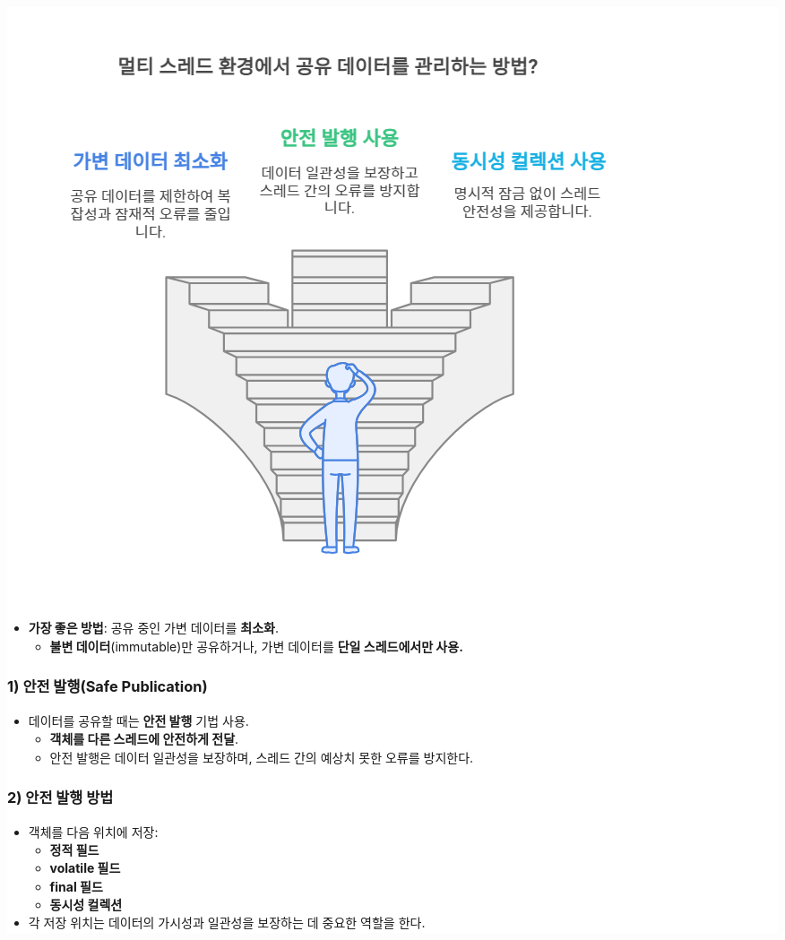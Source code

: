 <figure><img src="../../../../.gitbook/assets/image (4) (1) (1) (1) (1) (1) (1) (1) (1) (1) (1) (1) (1) (1) (1) (1) (1) (1) (1) (1) (1).png" alt=""><figcaption></figcaption></figure>



* **가장 좋은 방법**: 공유 중인 가변 데이터를 **최소화**.
  * **불변 데이터**(immutable)만 공유하거나, 가변 데이터를 **단일 스레드에서만 사용.**

### **1) 안전 발행(Safe Publication)**

* 데이터를 공유할 때는 **안전 발행** 기법 사용.
  * **객체를 다른 스레드에 안전하게 전달**.
  * 안전 발행은 데이터 일관성을 보장하며, 스레드 간의 예상치 못한 오류를 방지한다.

### **2) 안전 발행 방법**

* 객체를 다음 위치에 저장:
  * **정적 필드**
  * **volatile 필드**
  * **final 필드**
  * **동시성 컬렉션**
* 각 저장 위치는 데이터의 가시성과 일관성을 보장하는 데 중요한 역할을 한다.
